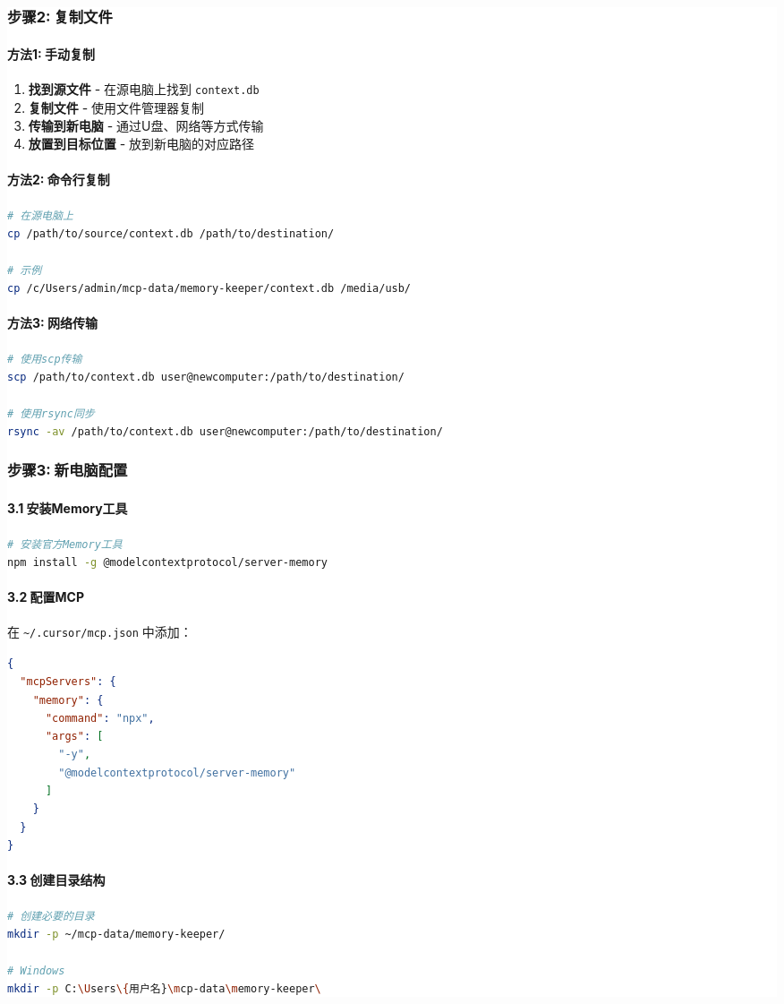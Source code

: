 ### 步骤2: 复制文件

#### 方法1: 手动复制
1. **找到源文件** - 在源电脑上找到 `context.db`
2. **复制文件** - 使用文件管理器复制
3. **传输到新电脑** - 通过U盘、网络等方式传输
4. **放置到目标位置** - 放到新电脑的对应路径

#### 方法2: 命令行复制
```bash
# 在源电脑上
cp /path/to/source/context.db /path/to/destination/

# 示例
cp /c/Users/admin/mcp-data/memory-keeper/context.db /media/usb/
```

#### 方法3: 网络传输
```bash
# 使用scp传输
scp /path/to/context.db user@newcomputer:/path/to/destination/

# 使用rsync同步
rsync -av /path/to/context.db user@newcomputer:/path/to/destination/
```

### 步骤3: 新电脑配置

#### 3.1 安装Memory工具
```bash
# 安装官方Memory工具
npm install -g @modelcontextprotocol/server-memory
```

#### 3.2 配置MCP
在 `~/.cursor/mcp.json` 中添加：
```json
{
  "mcpServers": {
    "memory": {
      "command": "npx",
      "args": [
        "-y",
        "@modelcontextprotocol/server-memory"
      ]
    }
  }
}
```

#### 3.3 创建目录结构
```bash
# 创建必要的目录
mkdir -p ~/mcp-data/memory-keeper/

# Windows
mkdir -p C:\Users\{用户名}\mcp-data\memory-keeper\
```
